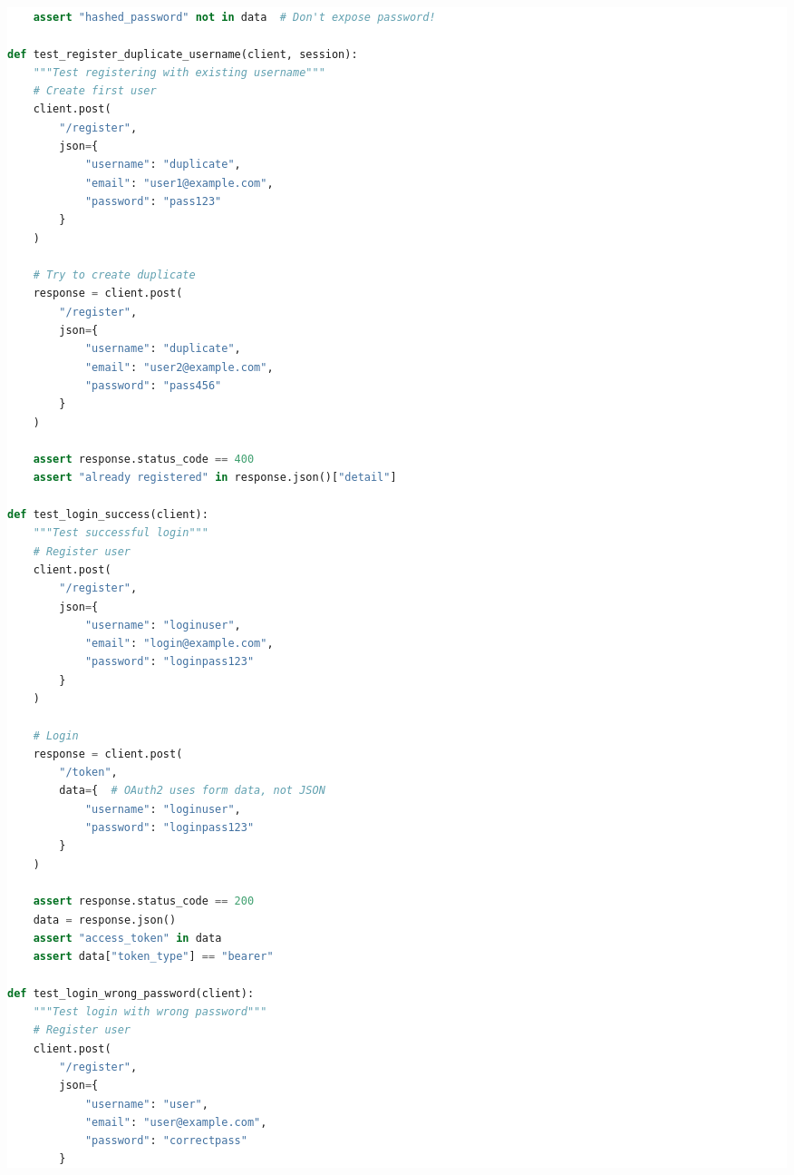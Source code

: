 ```python
    assert "hashed_password" not in data  # Don't expose password!

def test_register_duplicate_username(client, session):
    """Test registering with existing username"""
    # Create first user
    client.post(
        "/register",
        json={
            "username": "duplicate",
            "email": "user1@example.com",
            "password": "pass123"
        }
    )

    # Try to create duplicate
    response = client.post(
        "/register",
        json={
            "username": "duplicate",
            "email": "user2@example.com",
            "password": "pass456"
        }
    )

    assert response.status_code == 400
    assert "already registered" in response.json()["detail"]

def test_login_success(client):
    """Test successful login"""
    # Register user
    client.post(
        "/register",
        json={
            "username": "loginuser",
            "email": "login@example.com",
            "password": "loginpass123"
        }
    )

    # Login
    response = client.post(
        "/token",
        data={  # OAuth2 uses form data, not JSON
            "username": "loginuser",
            "password": "loginpass123"
        }
    )

    assert response.status_code == 200
    data = response.json()
    assert "access_token" in data
    assert data["token_type"] == "bearer"

def test_login_wrong_password(client):
    """Test login with wrong password"""
    # Register user
    client.post(
        "/register",
        json={
            "username": "user",
            "email": "user@example.com",
            "password": "correctpass"
        }
```